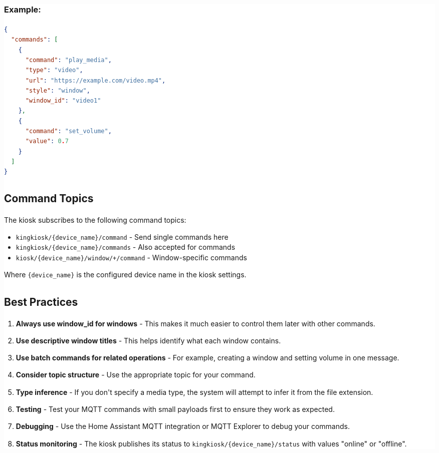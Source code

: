 ### Example:
```json
{
  "commands": [
    {
      "command": "play_media",
      "type": "video",
      "url": "https://example.com/video.mp4",
      "style": "window",
      "window_id": "video1"
    },
    {
      "command": "set_volume",
      "value": 0.7
    }
  ]
}
```

## Command Topics

The kiosk subscribes to the following command topics:

- `kingkiosk/{device_name}/command` - Send single commands here
- `kingkiosk/{device_name}/commands` - Also accepted for commands
- `kiosk/{device_name}/window/+/command` - Window-specific commands

Where `{device_name}` is the configured device name in the kiosk settings.

## Best Practices

1. **Always use window_id for windows** - This makes it much easier to control them later with other commands.

2. **Use descriptive window titles** - This helps identify what each window contains.

3. **Use batch commands for related operations** - For example, creating a window and setting volume in one message.

4. **Consider topic structure** - Use the appropriate topic for your command.

5. **Type inference** - If you don't specify a media type, the system will attempt to infer it from the file extension.

6. **Testing** - Test your MQTT commands with small payloads first to ensure they work as expected.

7. **Debugging** - Use the Home Assistant MQTT integration or MQTT Explorer to debug your commands.

8. **Status monitoring** - The kiosk publishes its status to `kingkiosk/{device_name}/status` with values "online" or "offline".
